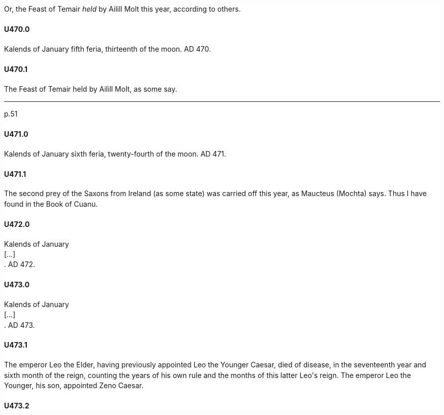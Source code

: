 Or, the Feast of Temair *held* by Ailill Molt this year, according to others.


#### U470.0


Kalends of January fifth feria, thirteenth of the moon. AD 470.


#### U470.1


The Feast of Temair held by Ailill Molt, as some say.




---

p.51


#### U471.0


Kalends of January sixth feria, twenty-fourth of the moon. AD 471.


#### U471.1


The second prey of the Saxons from Ireland (as some state) was carried off this year, as Maucteus (Mochta) says. Thus I have found in the Book of Cuanu.


#### U472.0


Kalends of January   
[*...*]  
. AD 472.


#### U473.0


Kalends of January   
[*...*]  
. AD 473.


#### U473.1


The emperor Leo the Elder, having previously appointed Leo
the Younger Caesar, died of disease, in the seventeenth
year and sixth month of the reign, counting the years of
his own rule and the months of this latter Leo's reign. The
emperor Leo the Younger, his son, appointed Zeno Caesar.


#### U473.2

